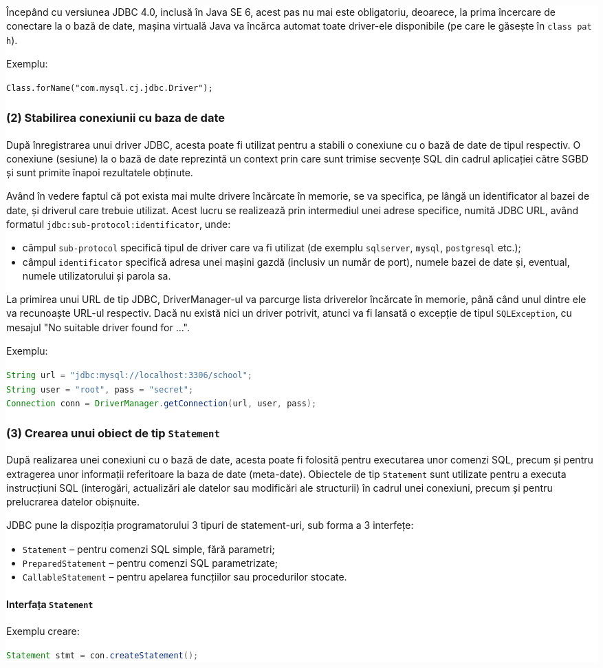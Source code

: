 Începând cu versiunea JDBC 4.0, inclusă în Java SE 6, acest pas nu mai este obligatoriu, deoarece, la prima încercare de conectare la o bază de date, mașina virtuală Java va încărca automat toate driver-ele disponibile (pe care le găsește în `class path`).

Exemplu:
```
Class.forName("com.mysql.cj.jdbc.Driver");
```

### (2) Stabilirea conexiunii cu baza de date

După înregistrarea unui driver JDBC, acesta poate fi utilizat pentru a stabili o conexiune cu o bază de date de tipul respectiv. 
O conexiune (sesiune) la o bază de date reprezintă un context prin care sunt trimise secvențe SQL din cadrul aplicației către SGBD și sunt primite înapoi rezultatele obținute.

Având în vedere faptul că pot exista mai multe drivere încărcate în memorie, se va specifica, pe lângă un identificator al bazei de date, și driverul care trebuie utilizat. 
Acest lucru se realizează prin intermediul unei adrese specifice, numită JDBC URL, având formatul `jdbc:sub-protocol:identificator`, unde:
- câmpul `sub-protocol` specifică tipul de driver care va fi utilizat (de exemplu `sqlserver`, `mysql`, `postgresql` etc.);
- câmpul `identificator` specifică adresa unei mașini gazdă (inclusiv un număr de port), numele bazei de date și, eventual, numele utilizatorului și parola sa.

La primirea unui URL de tip JDBC, DriverManager-ul va parcurge lista driverelor încărcate în memorie, până când unul dintre ele va recunoaște URL-ul respectiv. 
Dacă nu există nici un driver potrivit, atunci va fi lansată o excepție de tipul `SQLException`, cu mesajul "No suitable driver found for ...".

Exemplu:
```java
String url = "jdbc:mysql://localhost:3306/school";
String user = "root", pass = "secret";
Connection conn = DriverManager.getConnection(url, user, pass);
```

### (3) Crearea unui obiect de tip `Statement`

După realizarea unei conexiuni cu o bază de date, acesta poate fi folosită pentru executarea unor comenzi SQL, precum și pentru extragerea unor informații referitoare la baza de date (meta-date).
Obiectele de tip `Statement` sunt utilizate pentru a executa instrucțiuni SQL (interogări, actualizări ale datelor sau modificări ale structurii) în cadrul unei conexiuni, precum și pentru prelucrarea datelor obișnuite.

JDBC pune la dispoziția programatorului 3 tipuri de statement-uri, sub forma a 3 interfețe:
- `Statement` – pentru comenzi SQL simple, fără parametri;
- `PreparedStatement` – pentru comenzi SQL parametrizate;
- `CallableStatement` – pentru apelarea funcțiilor sau procedurilor stocate.

#### Interfața `Statement`

Exemplu creare:
```java
Statement stmt = con.createStatement();
```
